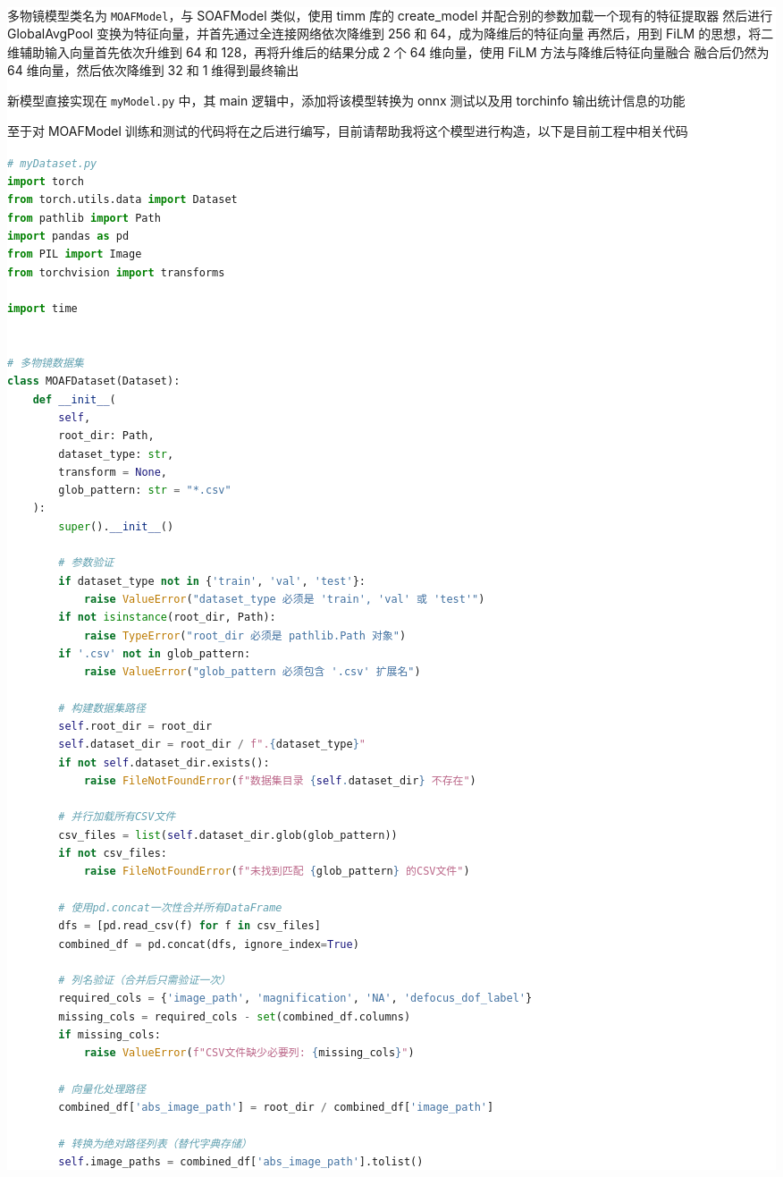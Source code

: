 多物镜模型类名为 `MOAFModel`，与 SOAFModel 类似，使用 timm 库的 create_model 并配合别的参数加载一个现有的特征提取器
然后进行 GlobalAvgPool 变换为特征向量，并首先通过全连接网络依次降维到 256 和 64，成为降维后的特征向量
再然后，用到 FiLM 的思想，将二维辅助输入向量首先依次升维到 64 和 128，再将升维后的结果分成 2 个 64 维向量，使用 FiLM 方法与降维后特征向量融合
融合后仍然为 64 维向量，然后依次降维到 32 和 1 维得到最终输出

新模型直接实现在 `myModel.py` 中，其 main 逻辑中，添加将该模型转换为 onnx 测试以及用 torchinfo 输出统计信息的功能

至于对 MOAFModel 训练和测试的代码将在之后进行编写，目前请帮助我将这个模型进行构造，以下是目前工程中相关代码
```py
# myDataset.py
import torch
from torch.utils.data import Dataset
from pathlib import Path
import pandas as pd
from PIL import Image
from torchvision import transforms

import time


# 多物镜数据集
class MOAFDataset(Dataset):
    def __init__(
        self,
        root_dir: Path,
        dataset_type: str,
        transform = None,
        glob_pattern: str = "*.csv"
    ):
        super().__init__()
        
        # 参数验证
        if dataset_type not in {'train', 'val', 'test'}:
            raise ValueError("dataset_type 必须是 'train', 'val' 或 'test'")
        if not isinstance(root_dir, Path):
            raise TypeError("root_dir 必须是 pathlib.Path 对象")
        if '.csv' not in glob_pattern:
            raise ValueError("glob_pattern 必须包含 '.csv' 扩展名")

        # 构建数据集路径
        self.root_dir = root_dir
        self.dataset_dir = root_dir / f".{dataset_type}"
        if not self.dataset_dir.exists():
            raise FileNotFoundError(f"数据集目录 {self.dataset_dir} 不存在")

        # 并行加载所有CSV文件
        csv_files = list(self.dataset_dir.glob(glob_pattern))
        if not csv_files:
            raise FileNotFoundError(f"未找到匹配 {glob_pattern} 的CSV文件")

        # 使用pd.concat一次性合并所有DataFrame
        dfs = [pd.read_csv(f) for f in csv_files]
        combined_df = pd.concat(dfs, ignore_index=True)

        # 列名验证（合并后只需验证一次）
        required_cols = {'image_path', 'magnification', 'NA', 'defocus_dof_label'}
        missing_cols = required_cols - set(combined_df.columns)
        if missing_cols:
            raise ValueError(f"CSV文件缺少必要列: {missing_cols}")

        # 向量化处理路径
        combined_df['abs_image_path'] = root_dir / combined_df['image_path']
        
        # 转换为绝对路径列表（替代字典存储）
        self.image_paths = combined_df['abs_image_path'].tolist()
```